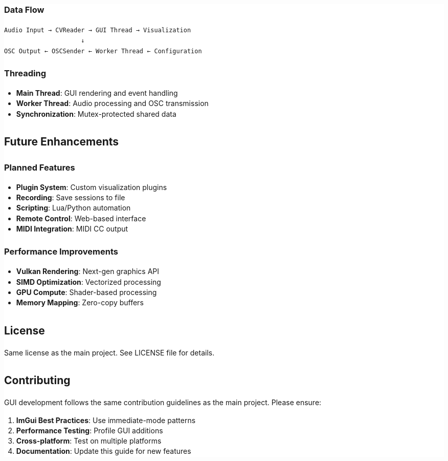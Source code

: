 ### Data Flow
```
Audio Input → CVReader → GUI Thread → Visualization
                     ↓
OSC Output ← OSCSender ← Worker Thread ← Configuration
```

### Threading
- **Main Thread**: GUI rendering and event handling
- **Worker Thread**: Audio processing and OSC transmission
- **Synchronization**: Mutex-protected shared data

## Future Enhancements

### Planned Features
- **Plugin System**: Custom visualization plugins
- **Recording**: Save sessions to file
- **Scripting**: Lua/Python automation
- **Remote Control**: Web-based interface
- **MIDI Integration**: MIDI CC output

### Performance Improvements
- **Vulkan Rendering**: Next-gen graphics API
- **SIMD Optimization**: Vectorized processing
- **GPU Compute**: Shader-based processing
- **Memory Mapping**: Zero-copy buffers

## License

Same license as the main project. See LICENSE file for details.

## Contributing

GUI development follows the same contribution guidelines as the main project. Please ensure:

1. **ImGui Best Practices**: Use immediate-mode patterns
2. **Performance Testing**: Profile GUI additions
3. **Cross-platform**: Test on multiple platforms
4. **Documentation**: Update this guide for new features
